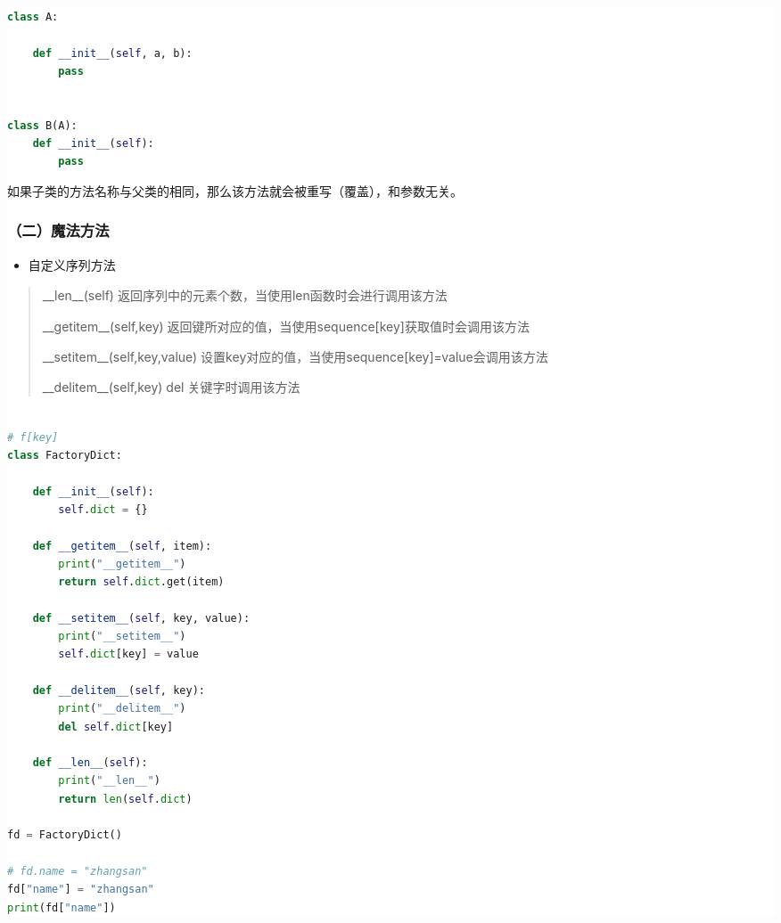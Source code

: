 ```python
class A:

    def __init__(self, a, b):
        pass


class B(A):
    def __init__(self):
        pass
```

如果子类的方法名称与父类的相同，那么该方法就会被重写（覆盖），和参数无关。

### （二）魔法方法

- 自定义序列方法

>\_\_len\_\_(self) 返回序列中的元素个数，当使用len函数时会进行调用该方法
>
>\_\_getitem\_\_(self,key) 返回键所对应的值，当使用sequence[key]获取值时会调用该方法
>
>_\_setitem\_\_(self,key,value) 设置key对应的值，当使用sequence[key]=value会调用该方法
>
>_\_delitem\_\_(self,key) del 关键字时调用该方法

```python

# f[key]
class FactoryDict:

    def __init__(self):
        self.dict = {}

    def __getitem__(self, item):
        print("__getitem__")
        return self.dict.get(item)

    def __setitem__(self, key, value):
        print("__setitem__")
        self.dict[key] = value

    def __delitem__(self, key):
        print("__delitem__")
        del self.dict[key]

    def __len__(self):
        print("__len__")
        return len(self.dict)

fd = FactoryDict()

# fd.name = "zhangsan"
fd["name"] = "zhangsan"
print(fd["name"])

```
